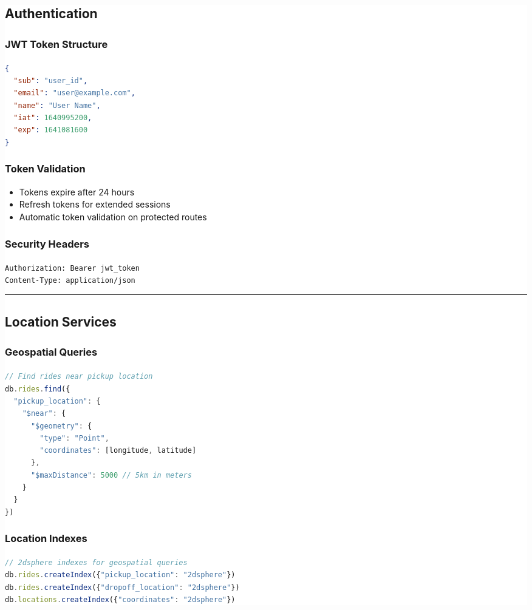 
## Authentication

### JWT Token Structure
```json
{
  "sub": "user_id",
  "email": "user@example.com",
  "name": "User Name",
  "iat": 1640995200,
  "exp": 1641081600
}
```

### Token Validation
- Tokens expire after 24 hours
- Refresh tokens for extended sessions
- Automatic token validation on protected routes

### Security Headers
```http
Authorization: Bearer jwt_token
Content-Type: application/json
```

---

## Location Services

### Geospatial Queries
```javascript
// Find rides near pickup location
db.rides.find({
  "pickup_location": {
    "$near": {
      "$geometry": {
        "type": "Point",
        "coordinates": [longitude, latitude]
      },
      "$maxDistance": 5000 // 5km in meters
    }
  }
})
```

### Location Indexes
```javascript
// 2dsphere indexes for geospatial queries
db.rides.createIndex({"pickup_location": "2dsphere"})
db.rides.createIndex({"dropoff_location": "2dsphere"})
db.locations.createIndex({"coordinates": "2dsphere"})
```

